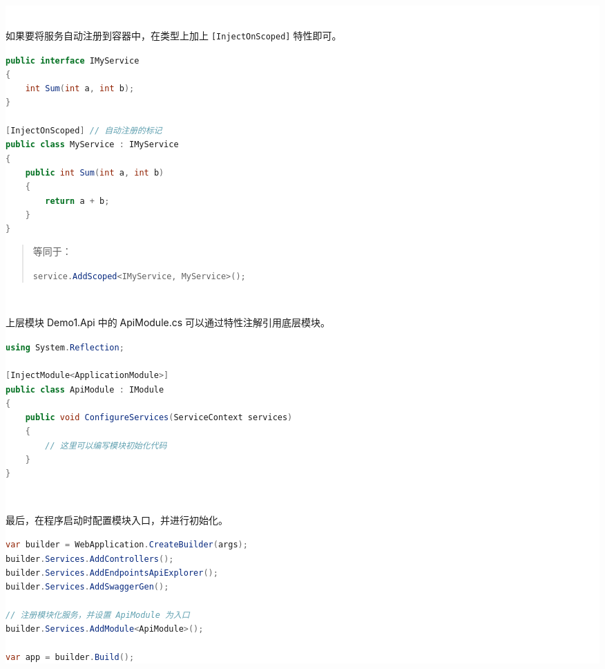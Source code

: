 <br />

如果要将服务自动注册到容器中，在类型上加上 `[InjectOnScoped]` 特性即可。

```csharp
public interface IMyService
{
    int Sum(int a, int b);
}

[InjectOnScoped] // 自动注册的标记
public class MyService : IMyService
{
    public int Sum(int a, int b)
    {
        return a + b;
    }
}
```

> 等同于：
>
> ```csharp
> service.AddScoped<IMyService, MyService>();
> ```

<br />

上层模块 Demo1.Api 中的 ApiModule.cs 可以通过特性注解引用底层模块。

```csharp
using System.Reflection;

[InjectModule<ApplicationModule>]
public class ApiModule : IModule
{
    public void ConfigureServices(ServiceContext services)
    {
        // 这里可以编写模块初始化代码
    }
}
```

<br />

最后，在程序启动时配置模块入口，并进行初始化。

```csharp
var builder = WebApplication.CreateBuilder(args);
builder.Services.AddControllers();
builder.Services.AddEndpointsApiExplorer();
builder.Services.AddSwaggerGen();

// 注册模块化服务，并设置 ApiModule 为入口
builder.Services.AddModule<ApiModule>();

var app = builder.Build();
```
